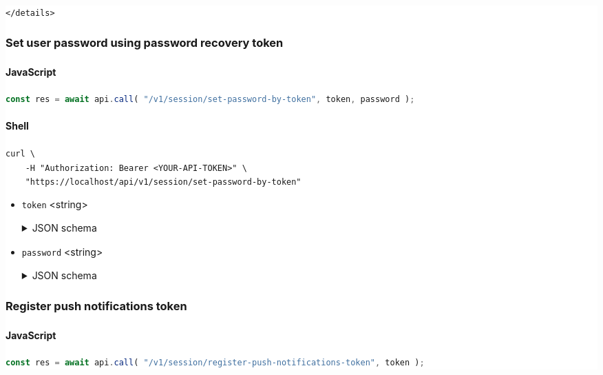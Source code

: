     </details>

### Set user password using password recovery token



#### **JavaScript**


```javascript
const res = await api.call( "/v1/session/set-password-by-token", token, password );
```

#### **Shell**


```shell
curl \
    -H "Authorization: Bearer <YOUR-API-TOKEN>" \
    "https://localhost/api/v1/session/set-password-by-token"
```



-   `token` <string\>

    <details>
        <summary>JSON schema</summary>

    ```json
    {
        "type": "string"
    }
    ```

    </details>

-   `password` <string\>

    <details>
        <summary>JSON schema</summary>

    ```json
    {
        "type": "string"
    }
    ```

    </details>

### Register push notifications token



#### **JavaScript**


```javascript
const res = await api.call( "/v1/session/register-push-notifications-token", token );
```
